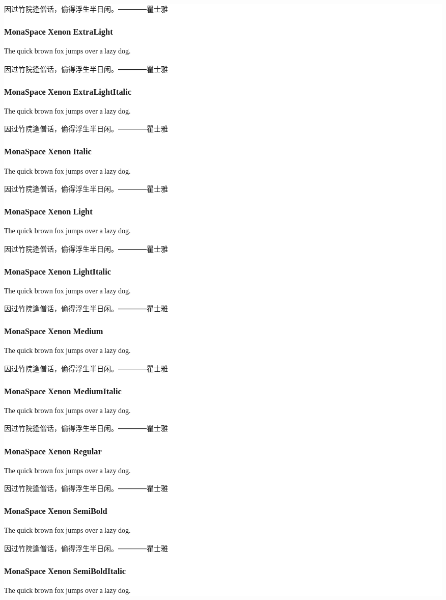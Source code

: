 因过竹院逢僧话，偷得浮生半日闲。————瞿士雅</p>

<h3 style="font-family: 'MonaSpace Xenon ExtraLight', serif;">MonaSpace Xenon ExtraLight</h3>
<p style="font-family: 'MonaSpace Xenon ExtraLight', serif;">The quick brown fox jumps over a lazy dog.<br />

因过竹院逢僧话，偷得浮生半日闲。————瞿士雅</p>

<h3 style="font-family: 'MonaSpace Xenon ExtraLightItalic', serif;">MonaSpace Xenon ExtraLightItalic</h3>
<p style="font-family: 'MonaSpace Xenon ExtraLightItalic', serif;">The quick brown fox jumps over a lazy dog.<br />

因过竹院逢僧话，偷得浮生半日闲。————瞿士雅</p>

<h3 style="font-family: 'MonaSpace Xenon Italic', serif;">MonaSpace Xenon Italic</h3>
<p style="font-family: 'MonaSpace Xenon Italic', serif;">The quick brown fox jumps over a lazy dog.<br />

因过竹院逢僧话，偷得浮生半日闲。————瞿士雅</p>

<h3 style="font-family: 'MonaSpace Xenon Light', serif;">MonaSpace Xenon Light</h3>
<p style="font-family: 'MonaSpace Xenon Light', serif;">The quick brown fox jumps over a lazy dog.<br />

因过竹院逢僧话，偷得浮生半日闲。————瞿士雅</p>

<h3 style="font-family: 'MonaSpace Xenon LightItalic', serif;">MonaSpace Xenon LightItalic</h3>
<p style="font-family: 'MonaSpace Xenon LightItalic', serif;">The quick brown fox jumps over a lazy dog.<br />

因过竹院逢僧话，偷得浮生半日闲。————瞿士雅</p>

<h3 style="font-family: 'MonaSpace Xenon Medium', serif;">MonaSpace Xenon Medium</h3>
<p style="font-family: 'MonaSpace Xenon Medium', serif;">The quick brown fox jumps over a lazy dog.<br />

因过竹院逢僧话，偷得浮生半日闲。————瞿士雅</p>

<h3 style="font-family: 'MonaSpace Xenon MediumItalic', serif;">MonaSpace Xenon MediumItalic</h3>
<p style="font-family: 'MonaSpace Xenon MediumItalic', serif;">The quick brown fox jumps over a lazy dog.<br />

因过竹院逢僧话，偷得浮生半日闲。————瞿士雅</p>

<h3 style="font-family: 'MonaSpace Xenon Regular', serif;">MonaSpace Xenon Regular</h3>
<p style="font-family: 'MonaSpace Xenon Regular', serif;">The quick brown fox jumps over a lazy dog.<br />

因过竹院逢僧话，偷得浮生半日闲。————瞿士雅</p>

<h3 style="font-family: 'MonaSpace Xenon SemiBold', serif;">MonaSpace Xenon SemiBold</h3>
<p style="font-family: 'MonaSpace Xenon SemiBold', serif;">The quick brown fox jumps over a lazy dog.<br />

因过竹院逢僧话，偷得浮生半日闲。————瞿士雅</p>

<h3 style="font-family: 'MonaSpace Xenon SemiBoldItalic', serif;">MonaSpace Xenon SemiBoldItalic</h3>
<p style="font-family: 'MonaSpace Xenon SemiBoldItalic', serif;">The quick brown fox jumps over a lazy dog.<br />
